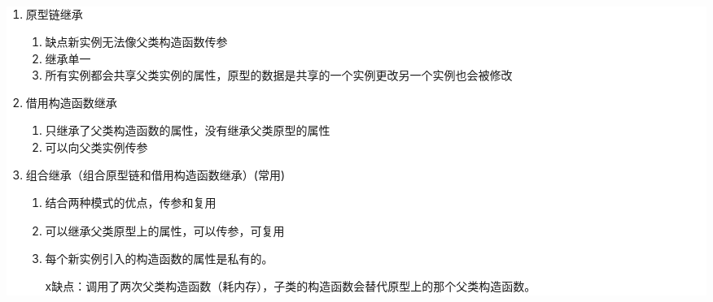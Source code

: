 1. 原型链继承

   1. 缺点新实例无法像父类构造函数传参
   2. 继承单一
   3. 所有实例都会共享父类实例的属性，原型的数据是共享的一个实例更改另一个实例也会被修改

2. 借用构造函数继承

   1. 只继承了父类构造函数的属性，没有继承父类原型的属性
   2. 可以向父类实例传参

3. 组合继承（组合原型链和借用构造函数继承）(常用)

   1. 结合两种模式的优点，传参和复用

   2. 可以继承父类原型上的属性，可以传参，可复用

   3. 每个新实例引入的构造函数的属性是私有的。

       x缺点：调用了两次父类构造函数（耗内存），子类的构造函数会替代原型上的那个父类构造函数。



